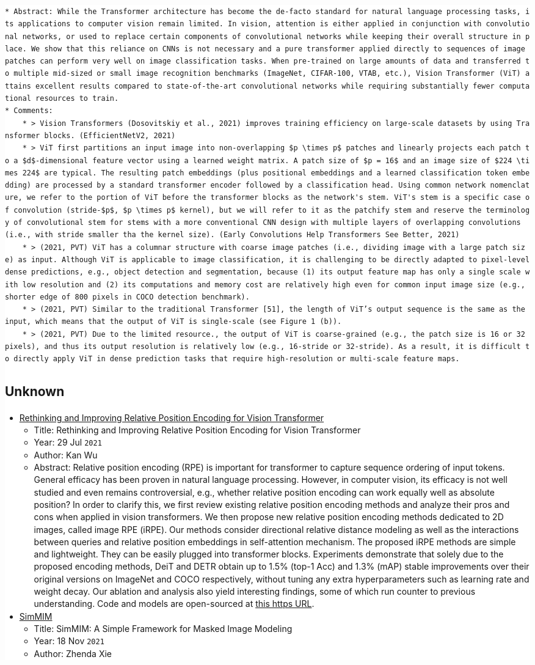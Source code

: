     * Abstract: While the Transformer architecture has become the de-facto standard for natural language processing tasks, its applications to computer vision remain limited. In vision, attention is either applied in conjunction with convolutional networks, or used to replace certain components of convolutional networks while keeping their overall structure in place. We show that this reliance on CNNs is not necessary and a pure transformer applied directly to sequences of image patches can perform very well on image classification tasks. When pre-trained on large amounts of data and transferred to multiple mid-sized or small image recognition benchmarks (ImageNet, CIFAR-100, VTAB, etc.), Vision Transformer (ViT) attains excellent results compared to state-of-the-art convolutional networks while requiring substantially fewer computational resources to train.
    * Comments:
        * > Vision Transformers (Dosovitskiy et al., 2021) improves training efficiency on large-scale datasets by using Transformer blocks. (EfficientNetV2, 2021)
        * > ViT first partitions an input image into non-overlapping $p \times p$ patches and linearly projects each patch to a $d$-dimensional feature vector using a learned weight matrix. A patch size of $p = 16$ and an image size of $224 \times 224$ are typical. The resulting patch embeddings (plus positional embeddings and a learned classification token embedding) are processed by a standard transformer encoder followed by a classification head. Using common network nomenclature, we refer to the portion of ViT before the transformer blocks as the network's stem. ViT's stem is a specific case of convolution (stride-$p$, $p \times p$ kernel), but we will refer to it as the patchify stem and reserve the terminology of convolutional stem for stems with a more conventional CNN design with multiple layers of overlapping convolutions (i.e., with stride smaller tha the kernel size). (Early Convolutions Help Transformers See Better, 2021)
        * > (2021, PVT) ViT has a columnar structure with coarse image patches (i.e., dividing image with a large patch size) as input. Although ViT is applicable to image classification, it is challenging to be directly adapted to pixel-level dense predictions, e.g., object detection and segmentation, because (1) its output feature map has only a single scale with low resolution and (2) its computations and memory cost are relatively high even for common input image size (e.g., shorter edge of 800 pixels in COCO detection benchmark).
        * > (2021, PVT) Similar to the traditional Transformer [51], the length of ViT’s output sequence is the same as the input, which means that the output of ViT is single-scale (see Figure 1 (b)).
        * > (2021, PVT) Due to the limited resource., the output of ViT is coarse-grained (e.g., the patch size is 16 or 32 pixels), and thus its output resolution is relatively low (e.g., 16-stride or 32-stride). As a result, it is difficult to directly apply ViT in dense prediction tasks that require high-resolution or multi-scale feature maps.

## Unknown

* [Rethinking and Improving Relative Position Encoding for Vision Transformer](https://arxiv.org/abs/2107.14222)
    * Title: Rethinking and Improving Relative Position Encoding for Vision Transformer
    * Year: 29 Jul `2021`
    * Author: Kan Wu
    * Abstract: Relative position encoding (RPE) is important for transformer to capture sequence ordering of input tokens. General efficacy has been proven in natural language processing. However, in computer vision, its efficacy is not well studied and even remains controversial, e.g., whether relative position encoding can work equally well as absolute position? In order to clarify this, we first review existing relative position encoding methods and analyze their pros and cons when applied in vision transformers. We then propose new relative position encoding methods dedicated to 2D images, called image RPE (iRPE). Our methods consider directional relative distance modeling as well as the interactions between queries and relative position embeddings in self-attention mechanism. The proposed iRPE methods are simple and lightweight. They can be easily plugged into transformer blocks. Experiments demonstrate that solely due to the proposed encoding methods, DeiT and DETR obtain up to 1.5% (top-1 Acc) and 1.3% (mAP) stable improvements over their original versions on ImageNet and COCO respectively, without tuning any extra hyperparameters such as learning rate and weight decay. Our ablation and analysis also yield interesting findings, some of which run counter to previous understanding. Code and models are open-sourced at [this https URL](https://github.com/microsoft/Cream/tree/main/iRPE).
* [SimMIM](https://arxiv.org/abs/2111.09886)
    * Title: SimMIM: A Simple Framework for Masked Image Modeling
    * Year: 18 Nov `2021`
    * Author: Zhenda Xie